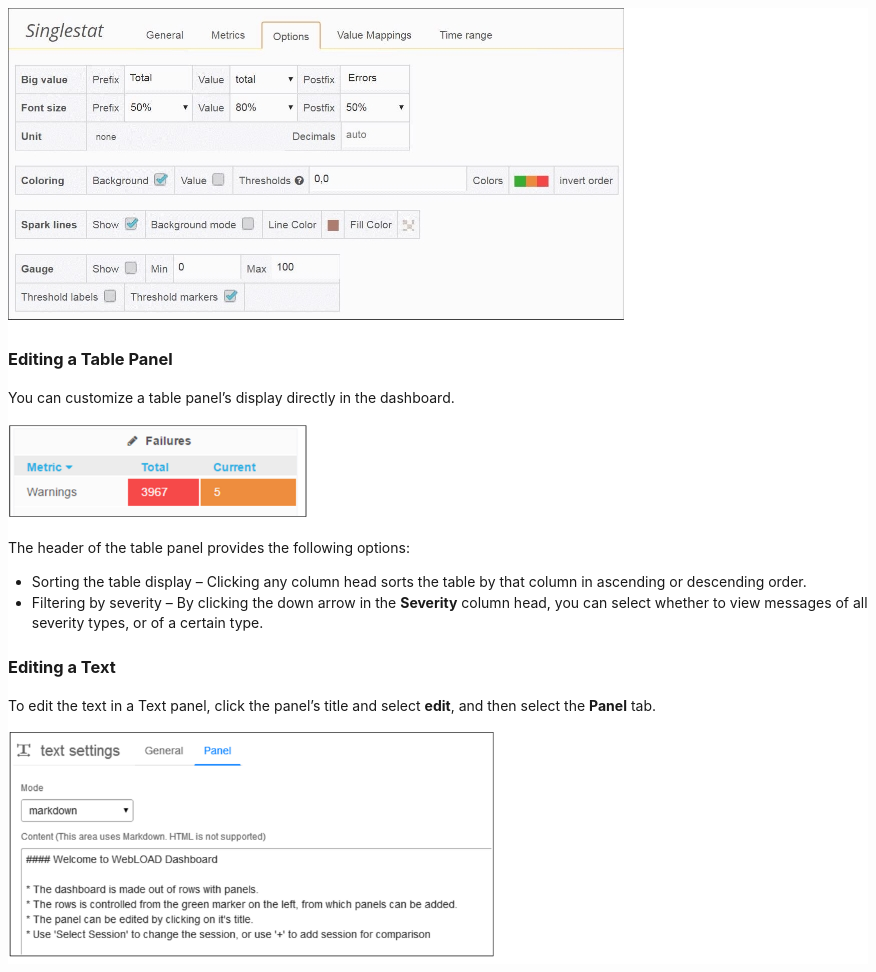 ![Singlestat Settings – Display Options](../images/singlestat_settings.jpeg)

 

### Editing a Table Panel

You can customize a table panel’s display directly in the dashboard.  

![Table Panel Header](../images/table_panel_header.png)

 The header of the table panel provides the following options: 

- Sorting the table display – Clicking any column head sorts the table by that column in ascending or descending order. 
- Filtering by severity – By clicking the down arrow in the **Severity** column head, you can select whether to view messages of all severity types, or of a certain type.

### Editing a Text

To edit the text in a Text panel, click the panel’s title and select **edit**, and then select the **Panel** tab. 

![Text Settings – Panel Tab](../images/text_settings.png)
